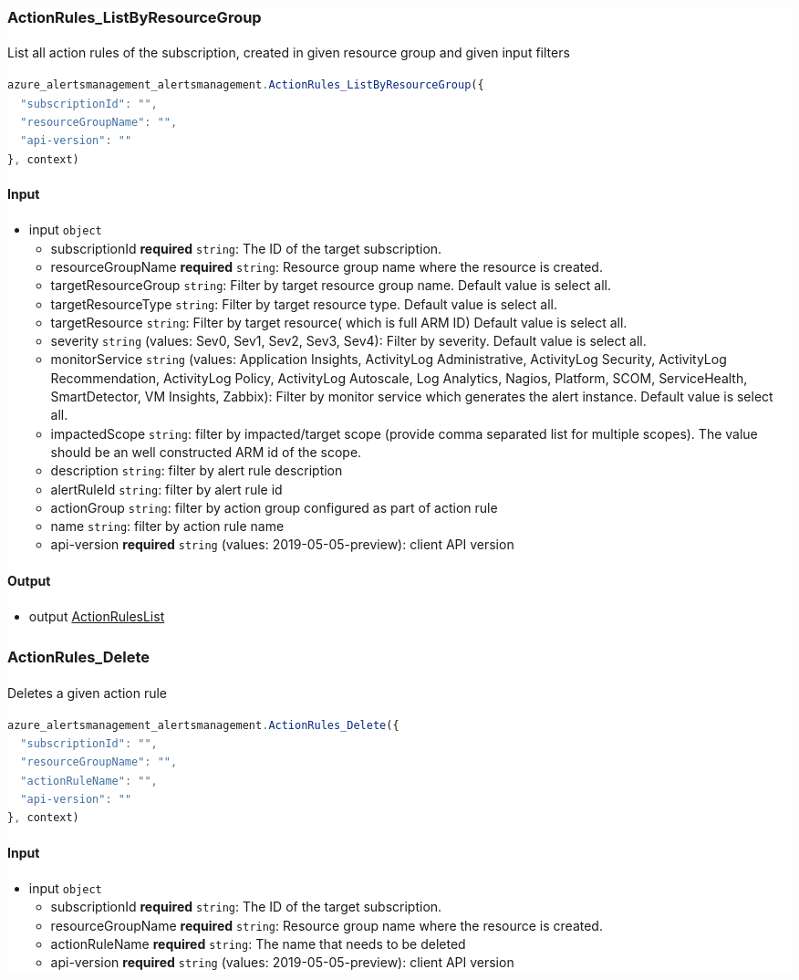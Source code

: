 ### ActionRules_ListByResourceGroup
List all action rules of the subscription, created in given resource group and given input filters


```js
azure_alertsmanagement_alertsmanagement.ActionRules_ListByResourceGroup({
  "subscriptionId": "",
  "resourceGroupName": "",
  "api-version": ""
}, context)
```

#### Input
* input `object`
  * subscriptionId **required** `string`: The ID of the target subscription.
  * resourceGroupName **required** `string`: Resource group name where the resource is created.
  * targetResourceGroup `string`: Filter by target resource group name. Default value is select all.
  * targetResourceType `string`: Filter by target resource type. Default value is select all.
  * targetResource `string`: Filter by target resource( which is full ARM ID) Default value is select all.
  * severity `string` (values: Sev0, Sev1, Sev2, Sev3, Sev4): Filter by severity.  Default value is select all.
  * monitorService `string` (values: Application Insights, ActivityLog Administrative, ActivityLog Security, ActivityLog Recommendation, ActivityLog Policy, ActivityLog Autoscale, Log Analytics, Nagios, Platform, SCOM, ServiceHealth, SmartDetector, VM Insights, Zabbix): Filter by monitor service which generates the alert instance. Default value is select all.
  * impactedScope `string`: filter by impacted/target scope (provide comma separated list for multiple scopes). The value should be an well constructed ARM id of the scope.
  * description `string`: filter by alert rule description
  * alertRuleId `string`: filter by alert rule id
  * actionGroup `string`: filter by action group configured as part of action rule
  * name `string`: filter by action rule name
  * api-version **required** `string` (values: 2019-05-05-preview): client API version

#### Output
* output [ActionRulesList](#actionruleslist)

### ActionRules_Delete
Deletes a given action rule


```js
azure_alertsmanagement_alertsmanagement.ActionRules_Delete({
  "subscriptionId": "",
  "resourceGroupName": "",
  "actionRuleName": "",
  "api-version": ""
}, context)
```

#### Input
* input `object`
  * subscriptionId **required** `string`: The ID of the target subscription.
  * resourceGroupName **required** `string`: Resource group name where the resource is created.
  * actionRuleName **required** `string`: The name that needs to be deleted
  * api-version **required** `string` (values: 2019-05-05-preview): client API version
